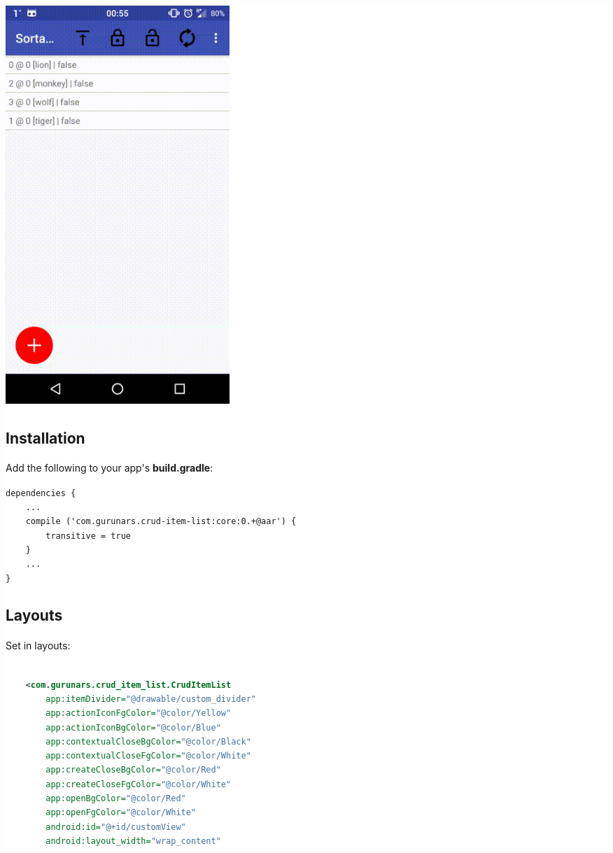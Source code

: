 <img src="showcases/left_handed.gif" width="320">

## Installation

Add the following to your app's **build.gradle**:

    dependencies {
        ...
        compile ('com.gurunars.crud-item-list:core:0.+@aar') {
            transitive = true
        }
        ...
    }

## Layouts

Set in layouts:

```xml

    <com.gurunars.crud_item_list.CrudItemList
        app:itemDivider="@drawable/custom_divider"
        app:actionIconFgColor="@color/Yellow"
        app:actionIconBgColor="@color/Blue"
        app:contextualCloseBgColor="@color/Black"
        app:contextualCloseFgColor="@color/White"
        app:createCloseBgColor="@color/Red"
        app:createCloseFgColor="@color/White"
        app:openBgColor="@color/Red"
        app:openFgColor="@color/White"
        android:id="@+id/customView"
        android:layout_width="wrap_content"
```